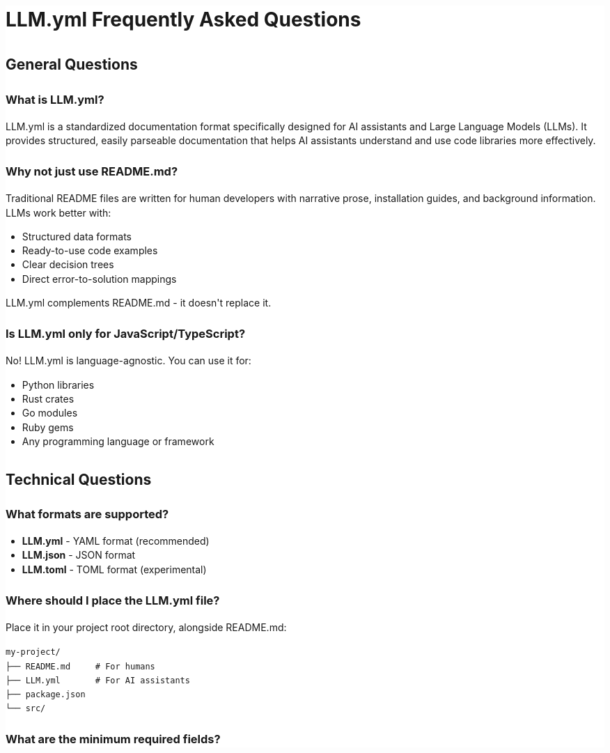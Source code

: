 # LLM.yml Frequently Asked Questions

## General Questions

### What is LLM.yml?

LLM.yml is a standardized documentation format specifically designed for AI assistants and Large Language Models (LLMs). It provides structured, easily parseable documentation that helps AI assistants understand and use code libraries more effectively.

### Why not just use README.md?

Traditional README files are written for human developers with narrative prose, installation guides, and background information. LLMs work better with:
- Structured data formats
- Ready-to-use code examples
- Clear decision trees
- Direct error-to-solution mappings

LLM.yml complements README.md - it doesn't replace it.

### Is LLM.yml only for JavaScript/TypeScript?

No! LLM.yml is language-agnostic. You can use it for:
- Python libraries
- Rust crates
- Go modules
- Ruby gems
- Any programming language or framework

## Technical Questions

### What formats are supported?

- **LLM.yml** - YAML format (recommended)
- **LLM.json** - JSON format
- **LLM.toml** - TOML format (experimental)

### Where should I place the LLM.yml file?

Place it in your project root directory, alongside README.md:

```
my-project/
├── README.md     # For humans
├── LLM.yml       # For AI assistants
├── package.json
└── src/
```

### What are the minimum required fields?

